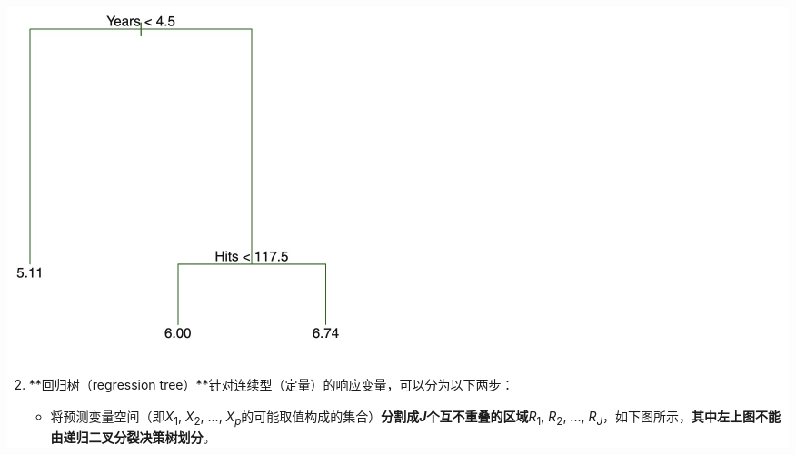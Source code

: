    <img src="images\ch8\8-1.png" style="zoom:50%;" />

2. **回归树（regression tree）**针对连续型（定量）的响应变量，可以分为以下两步：

   * 将预测变量空间（即$X_1,\ X_2,\ ...,\ X_p$的可能取值构成的集合）**分割成$J$个互不重叠的区域**$R_1,\ R_2,\ ...,\ R_J$，如下图所示，**其中左上图不能由递归二叉分裂决策树划分**。
